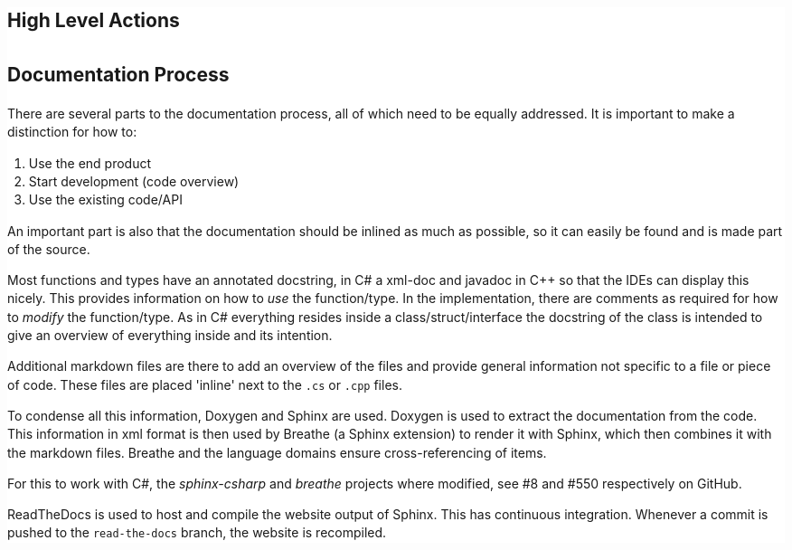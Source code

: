 ## High Level Actions



## Documentation Process

There are several parts to the documentation process, all of which need to be equally addressed. It is important to make a distinction for how to:

1. Use the end product
1. Start development (code overview)
1. Use the existing code/API

An important part is also that the documentation should be inlined as much as possible, so it can easily be found and is made part of the source.

Most functions and types have an annotated docstring, in C# a xml-doc and javadoc in C++ so that the IDEs can display this nicely. This provides information on how to *use* the function/type. In the implementation, there are comments as required for how to *modify* the function/type. As in C# everything resides inside a class/struct/interface the docstring of the class is intended to give an overview of everything inside and its intention.

Additional markdown files are there to add an overview of the files and provide general information not specific to a file or piece of code. These files are placed 'inline' next to the `.cs` or `.cpp` files. 

To condense all this information, Doxygen and Sphinx are used. Doxygen is used to extract the documentation from the code. This information in xml format is then used by Breathe (a Sphinx extension) to render it with Sphinx, which then combines it with the markdown files. Breathe and the language domains ensure cross-referencing of items. 

For this to work with C#, the *sphinx-csharp* and *breathe* projects where modified, see #8 and #550 respectively on GitHub.

ReadTheDocs is used to host and compile the website output of Sphinx. This has continuous integration. Whenever a commit is pushed to the `read-the-docs` branch, the website is recompiled.


